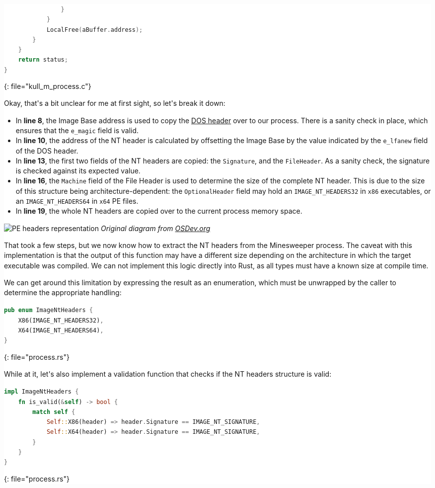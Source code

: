 ```c
                }
            }
            LocalFree(aBuffer.address);
        }
    }
    return status;
}
```
{: file="kull_m_process.c"}

Okay, that's a bit unclear for me at first sight, so let's break it down:

- In **line 8**, the Image Base address is used to copy the [DOS header](https://0xrick.github.io/win-internals/pe3) over to our process. There is a sanity check in place, which ensures that the `e_magic` field is valid.
- In **line 10**, the address of the NT header is calculated by offsetting the Image Base by the value indicated by the `e_lfanew` field of the DOS header.
- In **line 13**, the first two fields of the NT headers are copied: the `Signature`, and the `FileHeader`. As a sanity check, the signature is checked against its expected value.
- In **line 16**, the `Machine` field of the File Header is used to determine the size of the complete NT header. This is due to the size of this structure being architecture-dependent: the `OptionalHeader` field may hold an `IMAGE_NT_HEADERS32` in `x86` executables, or an `IMAGE_NT_HEADERS64` in `x64` PE files.
- In **line 19**, the whole NT headers are copied over to the current process memory space.

![PE headers representation](pe_headers.jpg)
*Original diagram from [OSDev.org](https://wiki.osdev.org/PE)*

That took a few steps, but we now know how to extract the NT headers from the Minesweeper process. The caveat with this implementation is that the output of this function may have a different size depending on the architecture in which the target executable was compiled. We can not implement this logic directly into Rust, as all types must have a known size at compile time.

We can get around this limitation by expressing the result as an enumeration, which must be unwrapped by the caller to determine the appropriate handling:

```rust
pub enum ImageNtHeaders {
    X86(IMAGE_NT_HEADERS32),
    X64(IMAGE_NT_HEADERS64),
}
```
{: file="process.rs"}

While at it, let's also implement a validation function that checks if the NT headers structure is valid:

```rust
impl ImageNtHeaders {
    fn is_valid(&self) -> bool {
        match self {
            Self::X86(header) => header.Signature == IMAGE_NT_SIGNATURE,
            Self::X64(header) => header.Signature == IMAGE_NT_SIGNATURE,
        }
    }
}
```
{: file="process.rs"}
